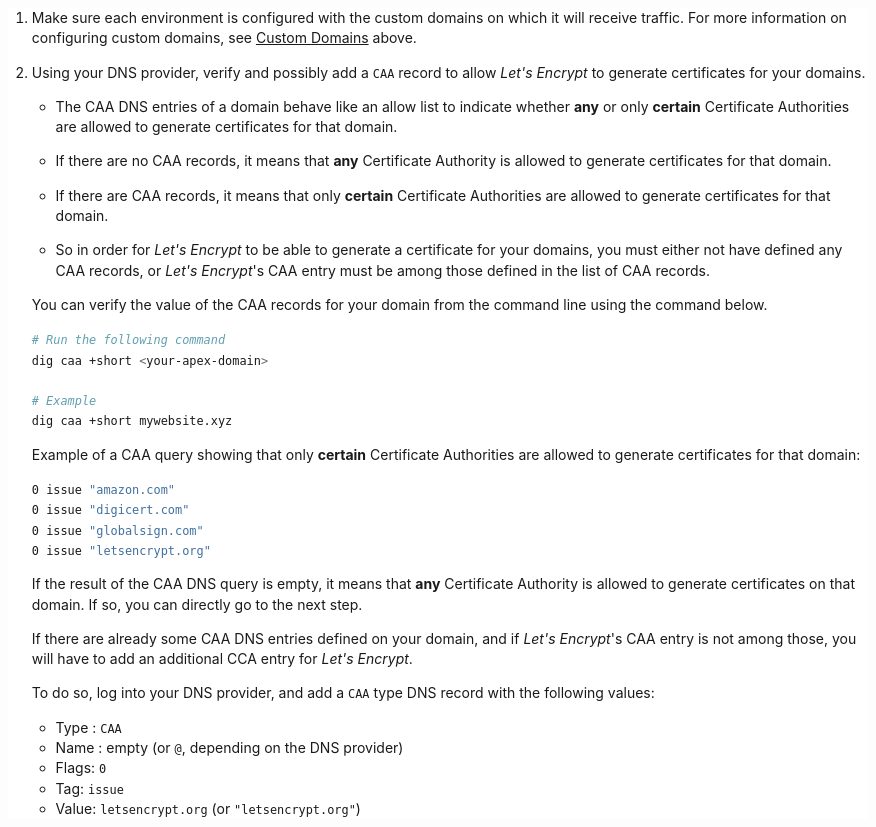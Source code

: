 1. Make sure each environment is configured with the custom domains on which it will receive traffic. For more information on configuring custom domains, see [Custom Domains](#section_domains) above.
2. Using your DNS provider, verify and possibly add a `CAA` record to allow _Let's Encrypt_ to generate certificates for your domains.

   - The CAA DNS entries of a domain behave like an allow list to indicate whether **any** or only **certain** Certificate Authorities are allowed to generate certificates for that domain.

   - If there are no CAA records, it means that **any** Certificate Authority is allowed to generate certificates for that domain.

   - If there are CAA records, it means that only **certain** Certificate Authorities are allowed to generate certificates for that domain.

   - So in order for _Let's Encrypt_ to be able to generate a certificate for your domains, you must either not have defined any CAA records, or _Let's Encrypt_'s CAA entry must be among those defined in the list of CAA records.

   You can verify the value of the CAA records for your domain from the command line using the command below.
   <p></p>

   ```bash
   # Run the following command
   dig caa +short <your-apex-domain>

   # Example
   dig caa +short mywebsite.xyz
   ```
   <p></p>
   <p></p>

   Example of a CAA query showing that only **certain** Certificate Authorities are allowed to generate certificates for that domain:
   <p></p>

   ```bash
   0 issue "amazon.com"
   0 issue "digicert.com"
   0 issue "globalsign.com"
   0 issue "letsencrypt.org"
   ```
   <p></p>
   <p></p>

   If the result of the CAA DNS query is empty, it means that **any** Certificate Authority is allowed to generate certificates on that domain. If so, you can directly go to the next step.

   If there are already some CAA DNS entries defined on your domain, and if _Let's Encrypt_'s CAA entry is not among those, you will have to add an additional CCA entry for _Let's Encrypt_.

   To do so, log into your DNS provider, and add a `CAA` type DNS record with the following values:

   - Type : `CAA`
   - Name : empty (or `@`, depending on the DNS provider)
   - Flags: `0`
   - Tag: `issue`
   - Value: `letsencrypt.org` (or `"letsencrypt.org"`)
